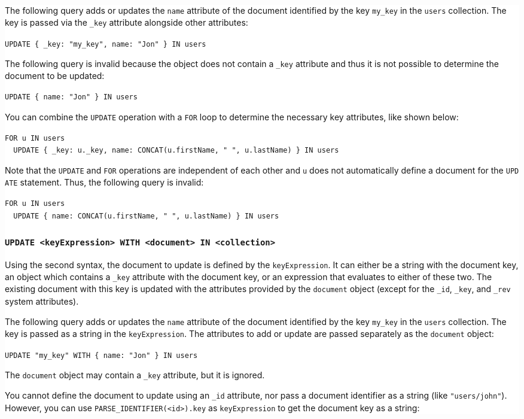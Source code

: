 The following query adds or updates the `name` attribute of the document
identified by the key `my_key` in the `users` collection. The key is passed via
the `_key` attribute alongside other attributes:

```aql
UPDATE { _key: "my_key", name: "Jon" } IN users
```

The following query is invalid because the object does not contain a `_key`
attribute and thus it is not possible to determine the document to
be updated:

```aql
UPDATE { name: "Jon" } IN users
```

You can combine the `UPDATE` operation with a `FOR` loop to determine the
necessary key attributes, like shown below:

```aql
FOR u IN users
  UPDATE { _key: u._key, name: CONCAT(u.firstName, " ", u.lastName) } IN users
```

Note that the `UPDATE` and `FOR` operations are independent of each other and
`u` does not automatically define a document for the `UPDATE` statement.
Thus, the following query is invalid:

```aql
FOR u IN users
  UPDATE { name: CONCAT(u.firstName, " ", u.lastName) } IN users
```

### `UPDATE <keyExpression> WITH <document> IN <collection>`

Using the second syntax, the document to update is defined by the
`keyExpression`. It can either be a string with the document key, an object
which contains a `_key` attribute with the document key, or an expression that
evaluates to either of these two. The existing document with this key is
updated with the attributes provided by the `document` object (except for
the `_id`, `_key`, and `_rev` system attributes).

The following query adds or updates the `name` attribute of the document
identified by the key `my_key` in the `users` collection. The key is passed as
a string in the `keyExpression`. The attributes to add or update are passed
separately as the `document` object:

```aql
UPDATE "my_key" WITH { name: "Jon" } IN users
```

The `document` object may contain a `_key` attribute, but it is ignored.

You cannot define the document to update using an `_id` attribute, nor pass a
document identifier as a string (like `"users/john"`). However, you can use
`PARSE_IDENTIFIER(<id>).key` as `keyExpression` to get the document key as a
string:
